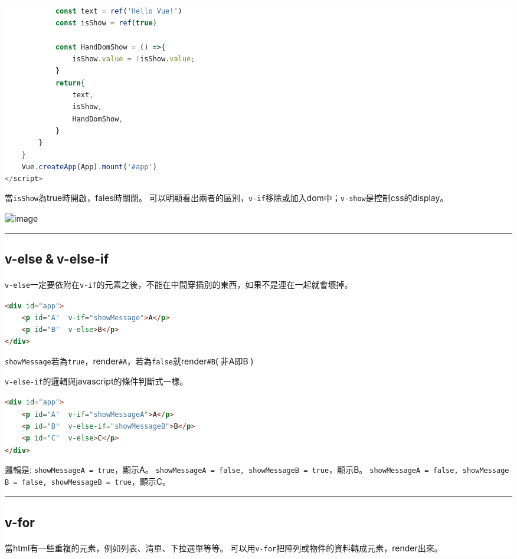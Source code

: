 ```javascript
            const text = ref('Hello Vue!')
            const isShow = ref(true)

            const HandDomShow = () =>{
                isShow.value = !isShow.value;
            }
            return{
                text,
                isShow,
                HandDomShow,
            }
        }
    }
    Vue.createApp(App).mount('#app')
</script>
```
當`isShow`為true時開啟，fales時關閉。
可以明顯看出兩者的區別，`v-if`移除或加入dom中；`v-show`是控制css的display。

![image](https://img.onl/bnETSp)

***

## v-else & v-else-if
`v-else`一定要依附在`v-if`的元素之後，不能在中間穿插別的東西，如果不是連在一起就會壞掉。

```html
<div id="app">
    <p id="A"  v-if="showMessage">A</p>
    <p id="B"  v-else>B</p>
</div>
```
`showMessage`若為`true`，render`#A`，若為`false`就render`#B`( 非A即B )

`v-else-if`的邏輯與javascript的條件判斷式一樣。
```html
<div id="app">
    <p id="A"  v-if="showMessageA">A</p>
    <p id="B"  v-else-if="showMessageB">B</p>
    <p id="C"  v-else>C</p>
</div>
```
邏輯是:
`showMessageA = true`，顯示A。
`showMessageA = false, showMessageB = true`，顯示B。
`showMessageA = false, showMessageB = false, showMessageB = true`，顯示C。

***

## v-for
當html有一些重複的元素，例如列表、清單、下拉選單等等。
可以用`v-for`把陣列或物件的資料轉成元素，render出來。
